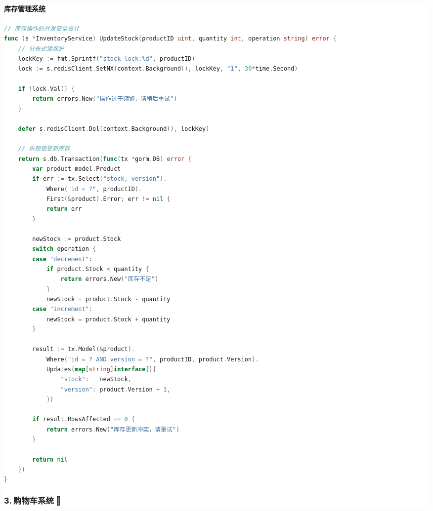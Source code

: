 #### **库存管理系统**
```go
// 库存操作的并发安全设计
func (s *InventoryService) UpdateStock(productID uint, quantity int, operation string) error {
    // 分布式锁保护
    lockKey := fmt.Sprintf("stock_lock:%d", productID)
    lock := s.redisClient.SetNX(context.Background(), lockKey, "1", 30*time.Second)
    
    if !lock.Val() {
        return errors.New("操作过于频繁，请稍后重试")
    }
    
    defer s.redisClient.Del(context.Background(), lockKey)
    
    // 乐观锁更新库存
    return s.db.Transaction(func(tx *gorm.DB) error {
        var product model.Product
        if err := tx.Select("stock, version").
            Where("id = ?", productID).
            First(&product).Error; err != nil {
            return err
        }
        
        newStock := product.Stock
        switch operation {
        case "decrement":
            if product.Stock < quantity {
                return errors.New("库存不足")
            }
            newStock = product.Stock - quantity
        case "increment":
            newStock = product.Stock + quantity
        }
        
        result := tx.Model(&product).
            Where("id = ? AND version = ?", productID, product.Version).
            Updates(map[string]interface{}{
                "stock":   newStock,
                "version": product.Version + 1,
            })
        
        if result.RowsAffected == 0 {
            return errors.New("库存更新冲突，请重试")
        }
        
        return nil
    })
}
```

### **3. 购物车系统** 🛒
